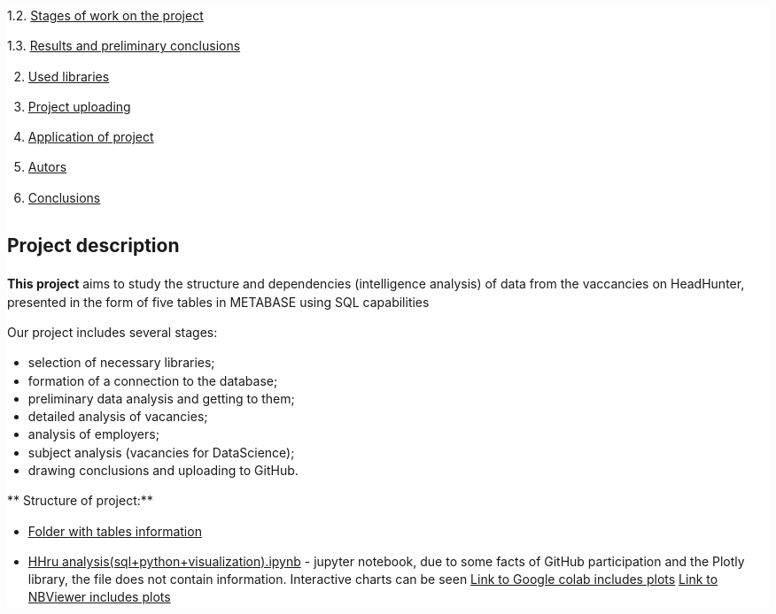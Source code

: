 1.2. [Stages of work on the project](https://github.com/EkaterinaArsa/DS_projects/tree/master/%D0%90%D0%BD%D0%B0%D0%BB%D0%B8%D0%B7%20%D0%B2%D0%B0%D0%BA%D0%B0%D0%BD%D1%81%D0%B8%D0%B9%20%D0%BD%D0%B0%20HeadHunter2%20(sql%2Bpython%2Bvisualization)#stages-of-work-on-the-project)
    
1.3. [Results and preliminary conclusions](https://github.com/EkaterinaArsa/DS_projects/tree/master/%D0%90%D0%BD%D0%B0%D0%BB%D0%B8%D0%B7%20%D0%B2%D0%B0%D0%BA%D0%B0%D0%BD%D1%81%D0%B8%D0%B9%20%D0%BD%D0%B0%20HeadHunter2%20(sql%2Bpython%2Bvisualization)#results-and-preliminary-conclusions)

2. [Used libraries](https://github.com/EkaterinaArsa/DS_projects/tree/master/%D0%90%D0%BD%D0%B0%D0%BB%D0%B8%D0%B7%20%D0%B2%D0%B0%D0%BA%D0%B0%D0%BD%D1%81%D0%B8%D0%B9%20%D0%BD%D0%B0%20HeadHunter2%20(sql%2Bpython%2Bvisualization)#used-libraries)

3. [Project uploading](https://github.com/EkaterinaArsa/DS_projects/tree/master/%D0%90%D0%BD%D0%B0%D0%BB%D0%B8%D0%B7%20%D0%B2%D0%B0%D0%BA%D0%B0%D0%BD%D1%81%D0%B8%D0%B9%20%D0%BD%D0%B0%20HeadHunter2%20(sql%2Bpython%2Bvisualization)#project-uploading)

4. [Application of project](https://github.com/EkaterinaArsa/DS_projects/tree/master/%D0%90%D0%BD%D0%B0%D0%BB%D0%B8%D0%B7%20%D0%B2%D0%B0%D0%BA%D0%B0%D0%BD%D1%81%D0%B8%D0%B9%20%D0%BD%D0%B0%20HeadHunter2%20(sql%2Bpython%2Bvisualization)#application-of-project)

5. [Autors](https://github.com/EkaterinaArsa/DS_projects/tree/master/%D0%90%D0%BD%D0%B0%D0%BB%D0%B8%D0%B7%20%D0%B2%D0%B0%D0%BA%D0%B0%D0%BD%D1%81%D0%B8%D0%B9%20%D0%BD%D0%B0%20HeadHunter2%20(sql%2Bpython%2Bvisualization)#autors)

6. [Conclusions](https://github.com/EkaterinaArsa/DS_projects/tree/master/%D0%90%D0%BD%D0%B0%D0%BB%D0%B8%D0%B7%20%D0%B2%D0%B0%D0%BA%D0%B0%D0%BD%D1%81%D0%B8%D0%B9%20%D0%BD%D0%B0%20HeadHunter2%20(sql%2Bpython%2Bvisualization)#conclusions)

## Project description

**This project** aims to study the structure and dependencies (intelligence analysis) of data from the vaccancies on HeadHunter, presented in the form of five tables in METABASE using SQL capabilities


Our project includes several stages:

- selection of necessary libraries;
- formation of a connection to the database;
- preliminary data analysis and getting to them;
- detailed analysis of vacancies;
- analysis of employers;
- subject analysis (vacancies for DataScience);
- drawing conclusions and uploading to GitHub.


** Structure of project:**
* [Folder with tables information](https://github.com/EkaterinaArsa/DS_projects/tree/master/%D0%90%D0%BD%D0%B0%D0%BB%D0%B8%D0%B7%20%D0%B2%D0%B0%D0%BA%D0%B0%D0%BD%D1%81%D0%B8%D0%B9%20%D0%BD%D0%B0%20HeadHunter2%20(sql%2Bpython%2Bvisualization)/Tables)

* [HHru analysis(sql+python+visualization).ipynb](https://github.com/EkaterinaArsa/DS_projects/blob/master/%D0%90%D0%BD%D0%B0%D0%BB%D0%B8%D0%B7%20%D0%B2%D0%B0%D0%BA%D0%B0%D0%BD%D1%81%D0%B8%D0%B9%20%D0%BD%D0%B0%20HeadHunter2%20(sql%2Bpython%2Bvisualization)/HHru%20analysis(sql%2Bpython%2Bvisualization).ipynb) - jupyter notebook, due to some facts of GitHub participation and the Plotly library, the file does not contain information. Interactive charts can be seen  [Link to Google colab includes plots](https://colab.research.google.com/drive/1STPIT1_R1Y9E8DT_4IveQQPKc-bI6VRf?usp=sharing)
[Link to NBViewer includes plots](https://nbviewer.org/github.com/EkaterinaArsa/DS_projects/blob/master/%D0%90%D0%BD%D0%B0%D0%BB%D0%B8%D0%B7%20%D0%B2%D0%B0%D0%BA%D0%B0%D0%BD%D1%81%D0%B8%D0%B9%20%D0%BD%D0%B0%20HeadHunter2%20(sql%2Bpython%2Bvisualization)/HHru%20analysis(sql%2Bpython%2Bvisualization).ipynb)
